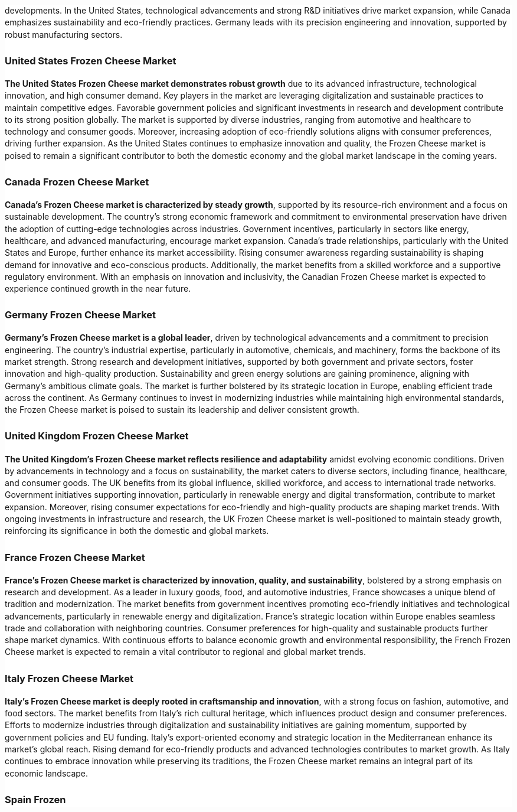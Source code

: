 developments. In the United States, technological advancements and strong R&amp;D initiatives drive market expansion, while Canada emphasizes sustainability and eco-friendly practices. Germany leads with its precision engineering and innovation, supported by robust manufacturing sectors.</span></em></p></blockquote><h3><strong>United States Frozen Cheese Market</strong></h3><p><strong>The United States Frozen Cheese market demonstrates robust growth</strong> due to its advanced infrastructure, technological innovation, and high consumer demand. Key players in the market are leveraging digitalization and sustainable practices to maintain competitive edges. Favorable government policies and significant investments in research and development contribute to its strong position globally. The market is supported by diverse industries, ranging from automotive and healthcare to technology and consumer goods. Moreover, increasing adoption of eco-friendly solutions aligns with consumer preferences, driving further expansion. As the United States continues to emphasize innovation and quality, the Frozen Cheese market is poised to remain a significant contributor to both the domestic economy and the global market landscape in the coming years.</p><h3><strong>Canada Frozen Cheese Market</strong></h3><p><strong>Canada&rsquo;s Frozen Cheese market is characterized by steady growth</strong>, supported by its resource-rich environment and a focus on sustainable development. The country&rsquo;s strong economic framework and commitment to environmental preservation have driven the adoption of cutting-edge technologies across industries. Government incentives, particularly in sectors like energy, healthcare, and advanced manufacturing, encourage market expansion. Canada&rsquo;s trade relationships, particularly with the United States and Europe, further enhance its market accessibility. Rising consumer awareness regarding sustainability is shaping demand for innovative and eco-conscious products. Additionally, the market benefits from a skilled workforce and a supportive regulatory environment. With an emphasis on innovation and inclusivity, the Canadian Frozen Cheese market is expected to experience continued growth in the near future.</p><h3><strong>Germany Frozen Cheese Market</strong></h3><p><strong>Germany&rsquo;s Frozen Cheese market is a global leader</strong>, driven by technological advancements and a commitment to precision engineering. The country&rsquo;s industrial expertise, particularly in automotive, chemicals, and machinery, forms the backbone of its market strength. Strong research and development initiatives, supported by both government and private sectors, foster innovation and high-quality production. Sustainability and green energy solutions are gaining prominence, aligning with Germany&rsquo;s ambitious climate goals. The market is further bolstered by its strategic location in Europe, enabling efficient trade across the continent. As Germany continues to invest in modernizing industries while maintaining high environmental standards, the Frozen Cheese market is poised to sustain its leadership and deliver consistent growth.</p><h3><strong>United Kingdom Frozen Cheese Market</strong></h3><p><strong>The United Kingdom&rsquo;s Frozen Cheese market reflects resilience and adaptability</strong> amidst evolving economic conditions. Driven by advancements in technology and a focus on sustainability, the market caters to diverse sectors, including finance, healthcare, and consumer goods. The UK benefits from its global influence, skilled workforce, and access to international trade networks. Government initiatives supporting innovation, particularly in renewable energy and digital transformation, contribute to market expansion. Moreover, rising consumer expectations for eco-friendly and high-quality products are shaping market trends. With ongoing investments in infrastructure and research, the UK Frozen Cheese market is well-positioned to maintain steady growth, reinforcing its significance in both the domestic and global markets.</p><h3><strong>France Frozen Cheese Market</strong></h3><p><strong>France&rsquo;s Frozen Cheese market is characterized by innovation, quality, and sustainability</strong>, bolstered by a strong emphasis on research and development. As a leader in luxury goods, food, and automotive industries, France showcases a unique blend of tradition and modernization. The market benefits from government incentives promoting eco-friendly initiatives and technological advancements, particularly in renewable energy and digitalization. France&rsquo;s strategic location within Europe enables seamless trade and collaboration with neighboring countries. Consumer preferences for high-quality and sustainable products further shape market dynamics. With continuous efforts to balance economic growth and environmental responsibility, the French Frozen Cheese market is expected to remain a vital contributor to regional and global market trends.</p><h3><strong>Italy Frozen Cheese Market</strong></h3><p><strong>Italy&rsquo;s Frozen Cheese market is deeply rooted in craftsmanship and innovation</strong>, with a strong focus on fashion, automotive, and food sectors. The market benefits from Italy&rsquo;s rich cultural heritage, which influences product design and consumer preferences. Efforts to modernize industries through digitalization and sustainability initiatives are gaining momentum, supported by government policies and EU funding. Italy&rsquo;s export-oriented economy and strategic location in the Mediterranean enhance its market&rsquo;s global reach. Rising demand for eco-friendly products and advanced technologies contributes to market growth. As Italy continues to embrace innovation while preserving its traditions, the Frozen Cheese market remains an integral part of its economic landscape.</p><h3><strong>Spain Frozen